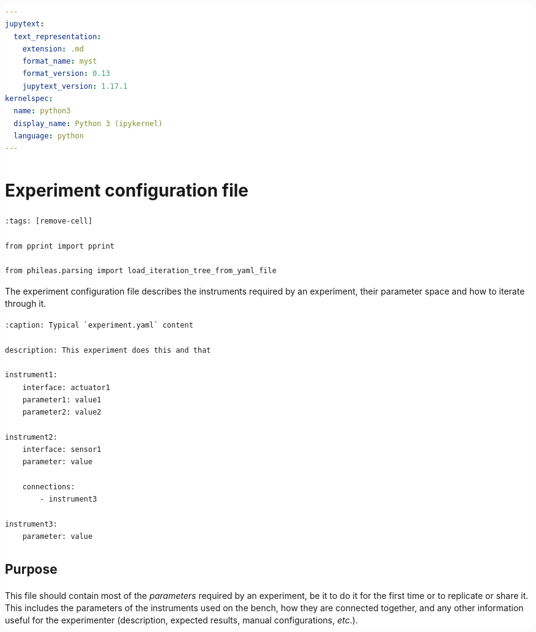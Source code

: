 ```yaml
---
jupytext:
  text_representation:
    extension: .md
    format_name: myst
    format_version: 0.13
    jupytext_version: 1.17.1
kernelspec:
  name: python3
  display_name: Python 3 (ipykernel)
  language: python
---
```

# Experiment configuration file

```{code-cell} ipython3
:tags: [remove-cell]

from pprint import pprint

from phileas.parsing import load_iteration_tree_from_yaml_file
```

The experiment configuration file describes the instruments required by an
experiment, their parameter space and how to iterate through it.

```{code-block} yaml
:caption: Typical `experiment.yaml` content

description: This experiment does this and that

instrument1:
    interface: actuator1
    parameter1: value1
    parameter2: value2

instrument2:
    interface: sensor1
    parameter: value

    connections:
        - instrument3

instrument3:
    parameter: value
```

## Purpose

This file should contain most of the *parameters* required by an experiment, be
it to do it for the first time or to replicate or share it. This includes the
parameters of the instruments used on the bench, how they are connected
together, and any other information useful for the experimenter
(description, expected results, manual configurations, *etc*.).
